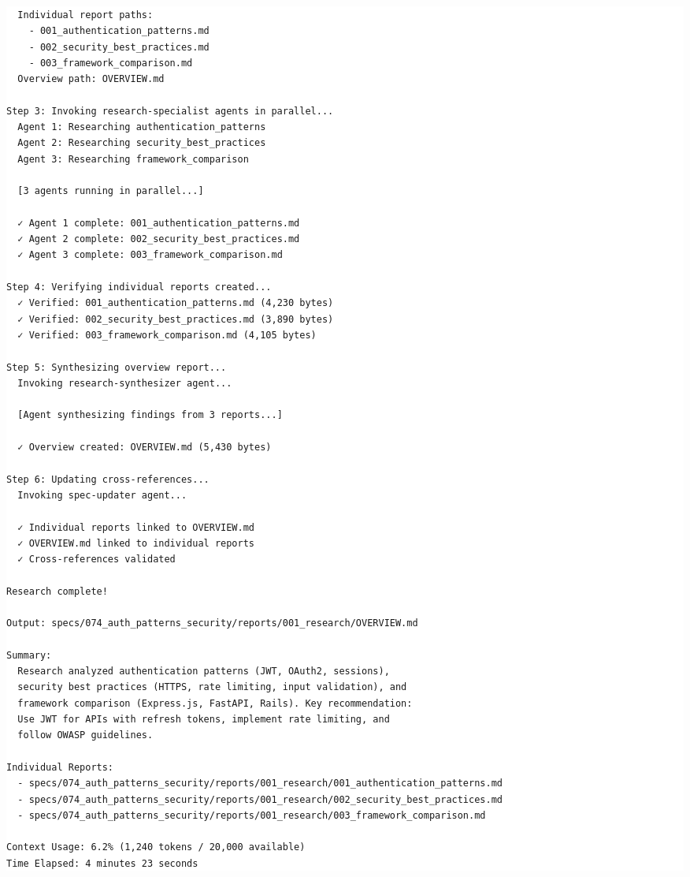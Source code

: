 ```
  Individual report paths:
    - 001_authentication_patterns.md
    - 002_security_best_practices.md
    - 003_framework_comparison.md
  Overview path: OVERVIEW.md

Step 3: Invoking research-specialist agents in parallel...
  Agent 1: Researching authentication_patterns
  Agent 2: Researching security_best_practices
  Agent 3: Researching framework_comparison

  [3 agents running in parallel...]

  ✓ Agent 1 complete: 001_authentication_patterns.md
  ✓ Agent 2 complete: 002_security_best_practices.md
  ✓ Agent 3 complete: 003_framework_comparison.md

Step 4: Verifying individual reports created...
  ✓ Verified: 001_authentication_patterns.md (4,230 bytes)
  ✓ Verified: 002_security_best_practices.md (3,890 bytes)
  ✓ Verified: 003_framework_comparison.md (4,105 bytes)

Step 5: Synthesizing overview report...
  Invoking research-synthesizer agent...

  [Agent synthesizing findings from 3 reports...]

  ✓ Overview created: OVERVIEW.md (5,430 bytes)

Step 6: Updating cross-references...
  Invoking spec-updater agent...

  ✓ Individual reports linked to OVERVIEW.md
  ✓ OVERVIEW.md linked to individual reports
  ✓ Cross-references validated

Research complete!

Output: specs/074_auth_patterns_security/reports/001_research/OVERVIEW.md

Summary:
  Research analyzed authentication patterns (JWT, OAuth2, sessions),
  security best practices (HTTPS, rate limiting, input validation), and
  framework comparison (Express.js, FastAPI, Rails). Key recommendation:
  Use JWT for APIs with refresh tokens, implement rate limiting, and
  follow OWASP guidelines.

Individual Reports:
  - specs/074_auth_patterns_security/reports/001_research/001_authentication_patterns.md
  - specs/074_auth_patterns_security/reports/001_research/002_security_best_practices.md
  - specs/074_auth_patterns_security/reports/001_research/003_framework_comparison.md

Context Usage: 6.2% (1,240 tokens / 20,000 available)
Time Elapsed: 4 minutes 23 seconds
```
